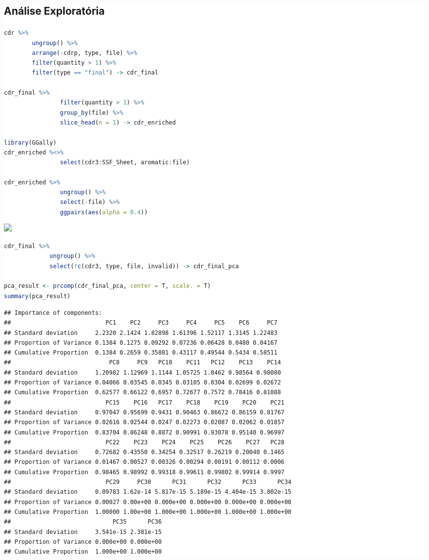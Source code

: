 


## Análise Exploratória


```r
cdr %>%
        ungroup() %>% 
        arrange(-cdrp, type, file) %>% 
        filter(quantity > 1) %>% 
        filter(type == "final") -> cdr_final

cdr_final %>% 
                filter(quantity > 1) %>% 
                group_by(file) %>% 
                slice_head(n = 1) -> cdr_enriched

library(GGally)
cdr_enriched %<>%
                select(cdr3:SSF_Sheet, aromatic:file)

cdr_enriched %>%
                ungroup() %>%
                select(-file) %>%
                ggpairs(aes(alpha = 0.4))
```

![](eda01_files/figure-html/eda1-1.png)




```r
cdr_final %>% 
             ungroup() %>% 
             select(!c(cdr3, type, file, invalid)) -> cdr_final_pca

pca_result <- prcomp(cdr_final_pca, center = T, scale. = T)
summary(pca_result)
```

```
## Importance of components:
##                           PC1    PC2     PC3     PC4     PC5    PC6     PC7
## Standard deviation     2.2320 2.1424 1.82898 1.61396 1.52117 1.3145 1.22483
## Proportion of Variance 0.1384 0.1275 0.09292 0.07236 0.06428 0.0480 0.04167
## Cumulative Proportion  0.1384 0.2659 0.35881 0.43117 0.49544 0.5434 0.58511
##                            PC8     PC9   PC10    PC11   PC12    PC13    PC14
## Standard deviation     1.20982 1.12969 1.1144 1.05725 1.0462 0.98564 0.98080
## Proportion of Variance 0.04066 0.03545 0.0345 0.03105 0.0304 0.02699 0.02672
## Cumulative Proportion  0.62577 0.66122 0.6957 0.72677 0.7572 0.78416 0.81088
##                           PC15    PC16   PC17    PC18    PC19    PC20    PC21
## Standard deviation     0.97047 0.95699 0.9431 0.90463 0.86672 0.86159 0.81767
## Proportion of Variance 0.02616 0.02544 0.0247 0.02273 0.02087 0.02062 0.01857
## Cumulative Proportion  0.83704 0.86248 0.8872 0.90991 0.93078 0.95140 0.96997
##                           PC22    PC23    PC24    PC25    PC26    PC27   PC28
## Standard deviation     0.72682 0.43550 0.34254 0.32517 0.26219 0.20040 0.1465
## Proportion of Variance 0.01467 0.00527 0.00326 0.00294 0.00191 0.00112 0.0006
## Cumulative Proportion  0.98465 0.98992 0.99318 0.99611 0.99802 0.99914 0.9997
##                           PC29     PC30      PC31      PC32      PC33      PC34
## Standard deviation     0.09783 1.62e-14 5.817e-15 5.189e-15 4.404e-15 3.802e-15
## Proportion of Variance 0.00027 0.00e+00 0.000e+00 0.000e+00 0.000e+00 0.000e+00
## Cumulative Proportion  1.00000 1.00e+00 1.000e+00 1.000e+00 1.000e+00 1.000e+00
##                             PC35      PC36
## Standard deviation     3.541e-15 2.381e-15
## Proportion of Variance 0.000e+00 0.000e+00
## Cumulative Proportion  1.000e+00 1.000e+00
```